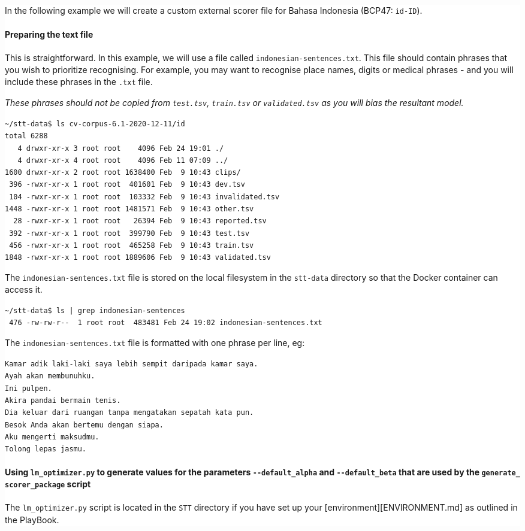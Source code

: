 In the following example we will create a custom external scorer file for Bahasa Indonesia (BCP47: `id-ID`).

#### Preparing the text file

This is straightforward. In this example, we will use a file called `indonesian-sentences.txt`. This file should contain phrases that you wish to prioritize recognising. For example, you may want to recognise place names, digits or medical phrases - and you will include these phrases in the `.txt` file.

_These phrases should not be copied from `test.tsv`, `train.tsv` or `validated.tsv` as you will bias the resultant model._

```
~/stt-data$ ls cv-corpus-6.1-2020-12-11/id
total 6288
   4 drwxr-xr-x 3 root root    4096 Feb 24 19:01 ./
   4 drwxr-xr-x 4 root root    4096 Feb 11 07:09 ../
1600 drwxr-xr-x 2 root root 1638400 Feb  9 10:43 clips/
 396 -rwxr-xr-x 1 root root  401601 Feb  9 10:43 dev.tsv
 104 -rwxr-xr-x 1 root root  103332 Feb  9 10:43 invalidated.tsv
1448 -rwxr-xr-x 1 root root 1481571 Feb  9 10:43 other.tsv
  28 -rwxr-xr-x 1 root root   26394 Feb  9 10:43 reported.tsv
 392 -rwxr-xr-x 1 root root  399790 Feb  9 10:43 test.tsv
 456 -rwxr-xr-x 1 root root  465258 Feb  9 10:43 train.tsv
1848 -rwxr-xr-x 1 root root 1889606 Feb  9 10:43 validated.tsv
```

The `indonesian-sentences.txt` file is stored on the local filesystem in the `stt-data` directory so that the Docker container can access it.

```
~/stt-data$ ls | grep indonesian-sentences
 476 -rw-rw-r--  1 root root  483481 Feb 24 19:02 indonesian-sentences.txt
```

The `indonesian-sentences.txt` file is formatted with one phrase per line, eg:

```
Kamar adik laki-laki saya lebih sempit daripada kamar saya.
Ayah akan membunuhku.
Ini pulpen.
Akira pandai bermain tenis.
Dia keluar dari ruangan tanpa mengatakan sepatah kata pun.
Besok Anda akan bertemu dengan siapa.
Aku mengerti maksudmu.
Tolong lepas jasmu.
```

#### Using `lm_optimizer.py` to generate values for the parameters `--default_alpha` and `--default_beta` that are used by the `generate_scorer_package` script

The `lm_optimizer.py` script is located in the `STT` directory if you have set up your [environment][ENVIRONMENT.md] as outlined in the PlayBook.
